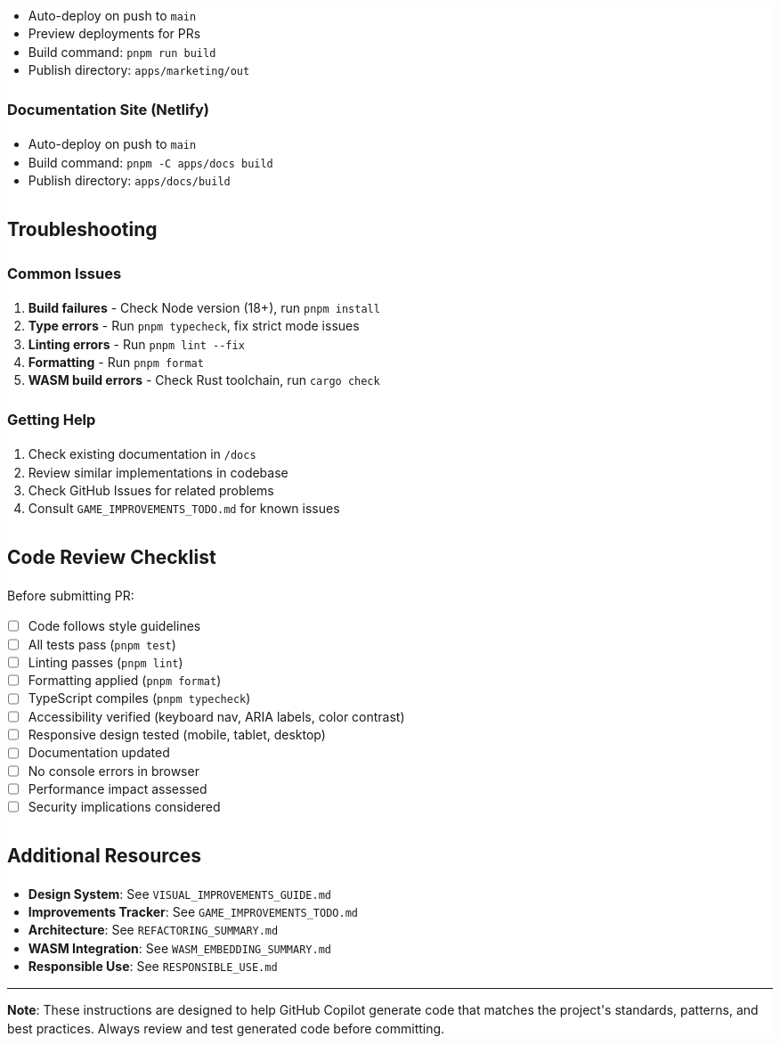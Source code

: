 - Auto-deploy on push to `main`
- Preview deployments for PRs
- Build command: `pnpm run build`
- Publish directory: `apps/marketing/out`

### Documentation Site (Netlify)

- Auto-deploy on push to `main`
- Build command: `pnpm -C apps/docs build`
- Publish directory: `apps/docs/build`

## Troubleshooting

### Common Issues

1. **Build failures** - Check Node version (18+), run `pnpm install`
2. **Type errors** - Run `pnpm typecheck`, fix strict mode issues
3. **Linting errors** - Run `pnpm lint --fix`
4. **Formatting** - Run `pnpm format`
5. **WASM build errors** - Check Rust toolchain, run `cargo check`

### Getting Help

1. Check existing documentation in `/docs`
2. Review similar implementations in codebase
3. Check GitHub Issues for related problems
4. Consult `GAME_IMPROVEMENTS_TODO.md` for known issues

## Code Review Checklist

Before submitting PR:

- [ ] Code follows style guidelines
- [ ] All tests pass (`pnpm test`)
- [ ] Linting passes (`pnpm lint`)
- [ ] Formatting applied (`pnpm format`)
- [ ] TypeScript compiles (`pnpm typecheck`)
- [ ] Accessibility verified (keyboard nav, ARIA labels, color contrast)
- [ ] Responsive design tested (mobile, tablet, desktop)
- [ ] Documentation updated
- [ ] No console errors in browser
- [ ] Performance impact assessed
- [ ] Security implications considered

## Additional Resources

- **Design System**: See `VISUAL_IMPROVEMENTS_GUIDE.md`
- **Improvements Tracker**: See `GAME_IMPROVEMENTS_TODO.md`
- **Architecture**: See `REFACTORING_SUMMARY.md`
- **WASM Integration**: See `WASM_EMBEDDING_SUMMARY.md`
- **Responsible Use**: See `RESPONSIBLE_USE.md`

---

**Note**: These instructions are designed to help GitHub Copilot generate code
that matches the project's standards, patterns, and best practices. Always
review and test generated code before committing.
